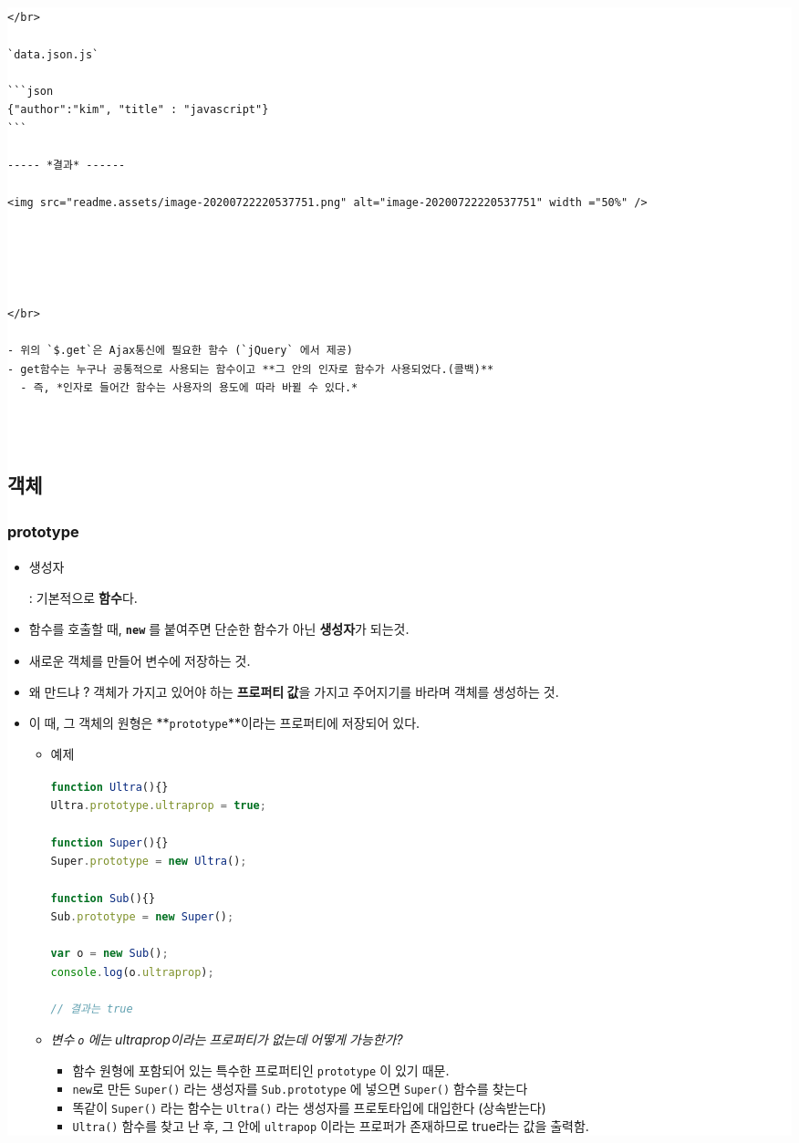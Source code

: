     </br> 

    `data.json.js`

    ```json
    {"author":"kim", "title" : "javascript"}
    ```

    ----- *결과* ------

    <img src="readme.assets/image-20200722220537751.png" alt="image-20200722220537751" width ="50%" />

    

    

    </br> 

    - 위의 `$.get`은 Ajax통신에 필요한 함수 (`jQuery` 에서 제공)
    - get함수는 누구나 공통적으로 사용되는 함수이고 **그 안의 인자로 함수가 사용되었다.(콜백)**
      - 즉, *인자로 들어간 함수는 사용자의 용도에 따라 바뀔 수 있다.* 

</br> </br> 

## 객체

### prototype

- 생성자

  : 기본적으로 **함수**다.

- 함수를 호출할 때, **`new`** 를 붙여주면 단순한 함수가 아닌 **생성자**가 되는것. 

- 새로운 객체를 만들어 변수에 저장하는 것.

- 왜 만드냐 ? 객체가 가지고 있어야 하는 **프로퍼티 값**을 가지고 주어지기를 바라며 객체를 생성하는 것.

- 이 때, 그 객체의 원형은 **`prototype`**이라는 프로퍼티에 저장되어 있다.

  - 예제

    ```javascript
    function Ultra(){}
    Ultra.prototype.ultraprop = true;
    
    function Super(){}
    Super.prototype = new Ultra();
    
    function Sub(){}
    Sub.prototype = new Super();
    
    var o = new Sub();
    console.log(o.ultraprop);
    
    // 결과는 true
    ```

  - *변수 `o` 에는 ultraprop이라는 프로퍼티가 없는데 어떻게 가능한가?*

    - 함수 원형에 포함되어 있는 특수한 프로퍼티인 `prototype` 이 있기 때문.
    - `new`로  만든  `Super()` 라는 생성자를 `Sub.prototype` 에 넣으면  `Super()` 함수를 찾는다
    - 똑같이 `Super()` 라는 함수는 `Ultra()` 라는 생성자를 프로토타입에 대입한다 (상속받는다)
    - `Ultra()` 함수를 찾고 난 후, 그 안에 `ultrapop` 이라는 프로퍼가 존재하므로 true라는 값을 출력함.
